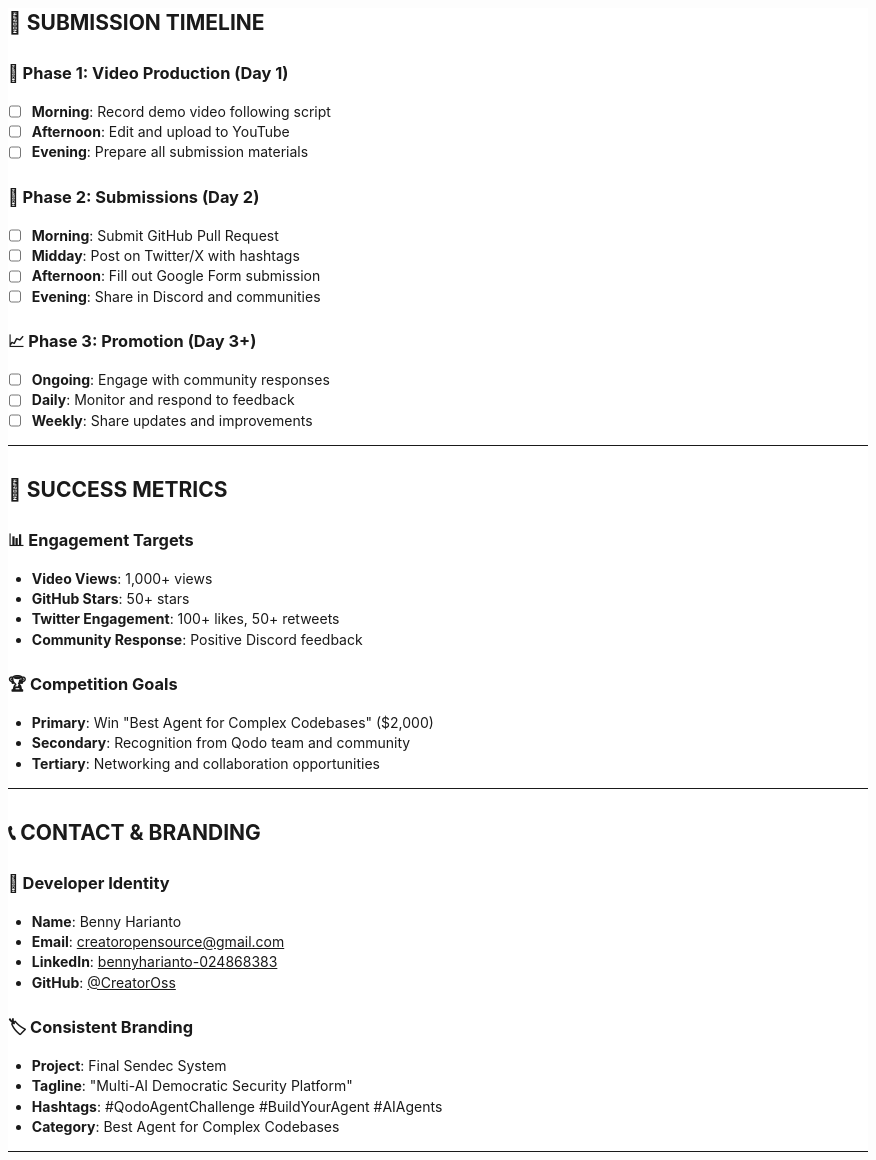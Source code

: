 
## 📅 **SUBMISSION TIMELINE**

### **🚀 Phase 1: Video Production (Day 1)**
- [ ] **Morning**: Record demo video following script
- [ ] **Afternoon**: Edit and upload to YouTube
- [ ] **Evening**: Prepare all submission materials

### **📝 Phase 2: Submissions (Day 2)**
- [ ] **Morning**: Submit GitHub Pull Request
- [ ] **Midday**: Post on Twitter/X with hashtags
- [ ] **Afternoon**: Fill out Google Form submission
- [ ] **Evening**: Share in Discord and communities

### **📈 Phase 3: Promotion (Day 3+)**
- [ ] **Ongoing**: Engage with community responses
- [ ] **Daily**: Monitor and respond to feedback
- [ ] **Weekly**: Share updates and improvements

---

## 🎯 **SUCCESS METRICS**

### **📊 Engagement Targets**
- **Video Views**: 1,000+ views
- **GitHub Stars**: 50+ stars
- **Twitter Engagement**: 100+ likes, 50+ retweets
- **Community Response**: Positive Discord feedback

### **🏆 Competition Goals**
- **Primary**: Win "Best Agent for Complex Codebases" ($2,000)
- **Secondary**: Recognition from Qodo team and community
- **Tertiary**: Networking and collaboration opportunities

---

## 📞 **CONTACT & BRANDING**

### **👤 Developer Identity**
- **Name**: Benny Harianto
- **Email**: creatoropensource@gmail.com
- **LinkedIn**: [bennyharianto-024868383](https://www.linkedin.com/in/bennyharianto-024868383)
- **GitHub**: [@CreatorOss](https://github.com/CreatorOss)

### **🏷️ Consistent Branding**
- **Project**: Final Sendec System
- **Tagline**: "Multi-AI Democratic Security Platform"
- **Hashtags**: #QodoAgentChallenge #BuildYourAgent #AIAgents
- **Category**: Best Agent for Complex Codebases

---